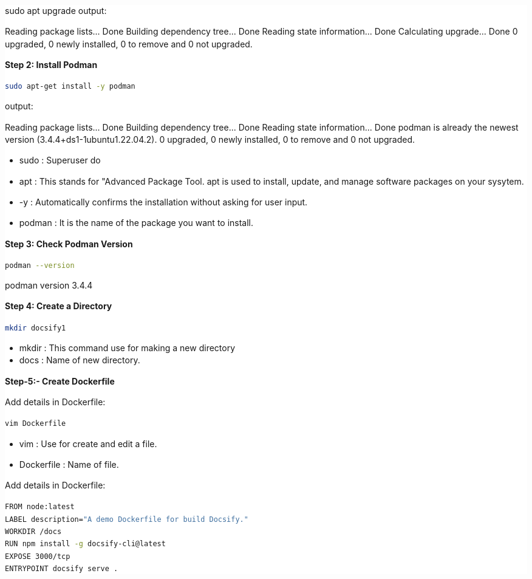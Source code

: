 sudo apt upgrade output:

Reading package lists... Done
Building dependency tree... Done
Reading state information... Done
Calculating upgrade... Done
0 upgraded, 0 newly installed, 0 to remove and 0 not upgraded.

**Step 2: Install Podman**
```bash
sudo apt-get install -y podman
```
output:

Reading package lists... Done
Building dependency tree... Done
Reading state information... Done
podman is already the newest version (3.4.4+ds1-1ubuntu1.22.04.2).
0 upgraded, 0 newly installed, 0 to remove and 0 not upgraded.


- sudo : Superuser do

- apt : This stands for "Advanced Package Tool. apt is used to install, update, and manage software packages on your sysytem.

- -y : Automatically confirms the installation without asking for user input.

- podman : It is the name of the package you want to install.

**Step 3: Check Podman Version**

```bash
podman --version
```
podman version 3.4.4


**Step 4: Create a Directory**

```bash
mkdir docsify1
```
- mkdir : This command use for making a new directory
- docs : Name of new directory.
  

**Step-5:- Create Dockerfile**

Add details in Dockerfile:


```bash
vim Dockerfile
```
- vim : Use for create and edit a file.

- Dockerfile : Name of file.

Add details in Dockerfile:

``` bash 
FROM node:latest
LABEL description="A demo Dockerfile for build Docsify."
WORKDIR /docs
RUN npm install -g docsify-cli@latest
EXPOSE 3000/tcp
ENTRYPOINT docsify serve .
  ```
